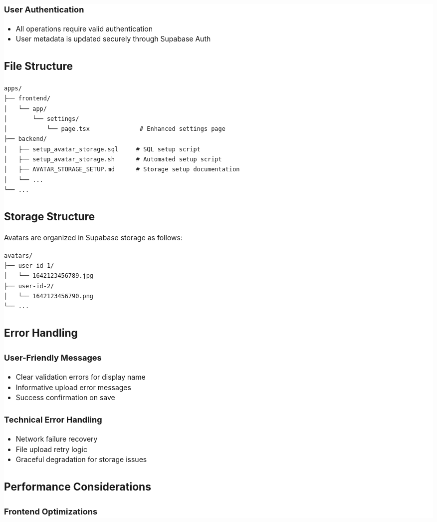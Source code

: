 ### User Authentication

- All operations require valid authentication
- User metadata is updated securely through Supabase Auth

## File Structure

```
apps/
├── frontend/
│   └── app/
│       └── settings/
│           └── page.tsx              # Enhanced settings page
├── backend/
│   ├── setup_avatar_storage.sql     # SQL setup script
│   ├── setup_avatar_storage.sh      # Automated setup script
│   ├── AVATAR_STORAGE_SETUP.md      # Storage setup documentation
│   └── ...
└── ...
```

## Storage Structure

Avatars are organized in Supabase storage as follows:

```
avatars/
├── user-id-1/
│   └── 1642123456789.jpg
├── user-id-2/
│   └── 1642123456790.png
└── ...
```

## Error Handling

### User-Friendly Messages

- Clear validation errors for display name
- Informative upload error messages
- Success confirmation on save

### Technical Error Handling

- Network failure recovery
- File upload retry logic
- Graceful degradation for storage issues

## Performance Considerations

### Frontend Optimizations
